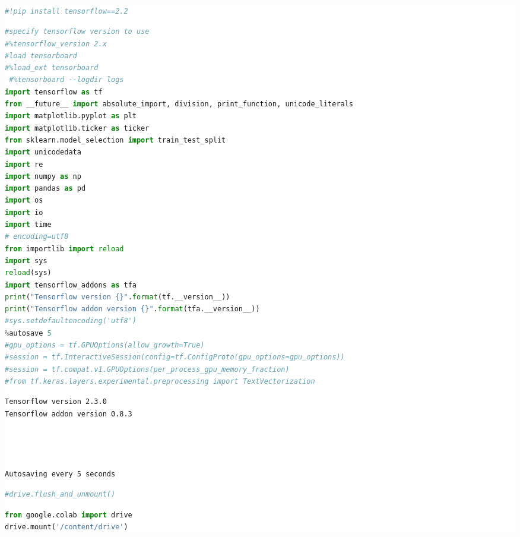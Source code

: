 


```python
#!pip install tensorflow==2.2
```


```python
#specify tensorflow version to use
#%tensorflow_version 2.x
#load tensorboard
#%load_ext tensorboard
 #%tensorboard --logdir logs
import tensorflow as tf
from __future__ import absolute_import, division, print_function, unicode_literals
import matplotlib.pyplot as plt
import matplotlib.ticker as ticker
from sklearn.model_selection import train_test_split
import unicodedata
import re
import numpy as np
import pandas as pd
import os
import io
import time
# encoding=utf8
from importlib import reload
import sys
reload(sys)
import tensorflow_addons as tfa
print("Tensorflow version {}".format(tf.__version__))
print("Tensorflow addon version {}".format(tfa.__version__))
#sys.setdefaultencoding('utf8')
%autosave 5
#gpu_options = tf.GPUOptions(allow_growth=True)
#session = tf.InteractiveSession(config=tf.ConfigProto(gpu_options=gpu_options))
#session = tf.compat.v1.GPUOptions(per_process_gpu_memory_fraction)
#from tf.keras.layers.experimental.preprocessing import TextVectorization
```

    Tensorflow version 2.3.0
    Tensorflow addon version 0.8.3
    



    Autosaving every 5 seconds
    


```python
#drive.flush_and_unmount()
```


```python
from google.colab import drive
drive.mount('/content/drive')

```
